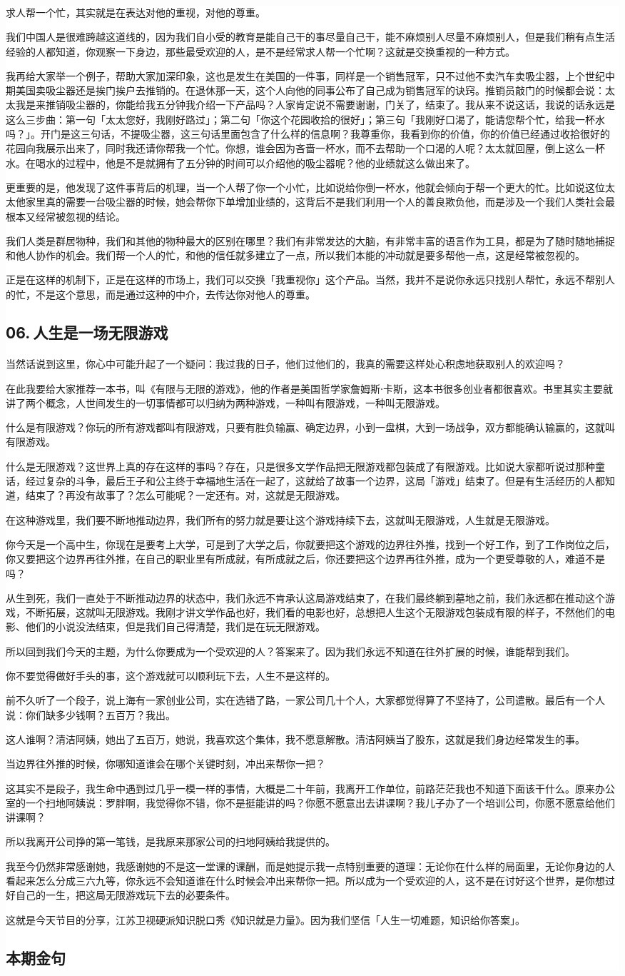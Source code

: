 求人帮一个忙，其实就是在表达对他的重视，对他的尊重。

我们中国人是很难跨越这道线的，因为我们自小受的教育是能自己干的事尽量自己干，能不麻烦别人尽量不麻烦别人，但是我们稍有点生活经验的人都知道，你观察一下身边，那些最受欢迎的人，是不是经常求人帮一个忙啊？这就是交换重视的一种方式。

我再给大家举一个例子，帮助大家加深印象，这也是发生在美国的一件事，同样是一个销售冠军，只不过他不卖汽车卖吸尘器，上个世纪中期美国卖吸尘器还是挨门挨户去推销的。在退休那一天，这个人向他的同事公布了自己成为销售冠军的诀窍。推销员敲门的时候都会说：太太我是来推销吸尘器的，你能给我五分钟我介绍一下产品吗？人家肯定说不需要谢谢，门关了，结束了。我从来不说这话，我说的话永远是这么三步曲：第一句「太太您好，我刚好路过」；第二句「你这个花园收拾的很好」；第三句「我刚好口渴了，能请您帮个忙，给我一杯水吗？」。开门是这三句话，不提吸尘器，这三句话里面包含了什么样的信息啊？我尊重你，我看到你的价值，你的价值已经通过收拾很好的花园向我展示出来了，同时我还请你帮我一个忙。你想，谁会因为吝啬一杯水，而不去帮助一个口渴的人呢？太太就回屋，倒上这么一杯水。在喝水的过程中，他是不是就拥有了五分钟的时间可以介绍他的吸尘器呢？他的业绩就这么做出来了。

更重要的是，他发现了这件事背后的机理，当一个人帮了你一个小忙，比如说给你倒一杯水，他就会倾向于帮一个更大的忙。比如说这位太太他家里真的需要一台吸尘器的时候，她会帮你下单增加业绩的，这背后不是我们利用一个人的善良欺负他，而是涉及一个我们人类社会最根本又经常被忽视的结论。

我们人类是群居物种，我们和其他的物种最大的区别在哪里？我们有非常发达的大脑，有非常丰富的语言作为工具，都是为了随时随地捕捉和他人协作的机会。我们帮一个人的忙，和他的信任就多建立了一点，所以我们本能的冲动就是要多帮他一点，这是经常被忽视的。

正是在这样的机制下，正是在这样的市场上，我们可以交换「我重视你」这个产品。当然，我并不是说你永远只找别人帮忙，永远不帮别人的忙，不是这个意思，而是通过这种的中介，去传达你对他人的尊重。

## 06. 人生是一场无限游戏

当然话说到这里，你心中可能升起了一个疑问：我过我的日子，他们过他们的，我真的需要这样处心积虑地获取别人的欢迎吗？

在此我要给大家推荐一本书，叫《有限与无限的游戏》，他的作者是美国哲学家詹姆斯·卡斯，这本书很多创业者都很喜欢。书里其实主要就讲了两个概念，人世间发生的一切事情都可以归纳为两种游戏，一种叫有限游戏，一种叫无限游戏。

什么是有限游戏？你玩的所有游戏都叫有限游戏，只要有胜负输赢、确定边界，小到一盘棋，大到一场战争，双方都能确认输赢的，这就叫有限游戏。

什么是无限游戏？这世界上真的存在这样的事吗？存在，只是很多文学作品把无限游戏都包装成了有限游戏。比如说大家都听说过那种童话，经过复杂的斗争，最后王子和公主终于幸福地生活在一起了，这就给了故事一个边界，这局「游戏」结束了。但是有生活经历的人都知道，结束了？再没有故事了？怎么可能呢？一定还有。对，这就是无限游戏。

在这种游戏里，我们要不断地推动边界，我们所有的努力就是要让这个游戏持续下去，这就叫无限游戏，人生就是无限游戏。

你今天是一个高中生，你现在是要考上大学，可是到了大学之后，你就要把这个游戏的边界往外推，找到一个好工作，到了工作岗位之后，你又要把这个边界再往外推，在自己的职业里有所成就，有所成就之后，你还要把这个边界再往外推，成为一个更受尊敬的人，难道不是吗？

从生到死，我们一直处于不断推动边界的状态中，我们永远不肯承认这局游戏结束了，在我们最终躺到墓地之前，我们永远都在推动这个游戏，不断拓展，这就叫无限游戏。我刚才讲文学作品也好，我们看的电影也好，总想把人生这个无限游戏包装成有限的样子，不然他们的电影、他们的小说没法结束，但是我们自己得清楚，我们是在玩无限游戏。

所以回到我们今天的主题，为什么你要成为一个受欢迎的人？答案来了。因为我们永远不知道在往外扩展的时候，谁能帮到我们。

你不要觉得做好手头的事，这个游戏就可以顺利玩下去，人生不是这样的。

前不久听了一个段子，说上海有一家创业公司，实在选错了路，一家公司几十个人，大家都觉得算了不坚持了，公司遣散。最后有一个人说：你们缺多少钱啊？五百万？我出。

这人谁啊？清洁阿姨，她出了五百万，她说，我喜欢这个集体，我不愿意解散。清洁阿姨当了股东，这就是我们身边经常发生的事。

当边界往外推的时候，你哪知道谁会在哪个关键时刻，冲出来帮你一把？

这其实不是段子，我生命中遇到过几乎一模一样的事情，大概是二十年前，我离开工作单位，前路茫茫我也不知道下面该干什么。原来办公室的一个扫地阿姨说：罗胖啊，我觉得你不错，你不是挺能讲的吗？你愿不愿意出去讲课啊？我儿子办了一个培训公司，你愿不愿意给他们讲课啊？

所以我离开公司挣的第一笔钱，是我原来那家公司的扫地阿姨给我提供的。

我至今仍然非常感谢她，我感谢她的不是这一堂课的课酬，而是她提示我一点特别重要的道理：无论你在什么样的局面里，无论你身边的人看起来怎么分成三六九等，你永远不会知道谁在什么时候会冲出来帮你一把。所以成为一个受欢迎的人，这不是在讨好这个世界，是你想过好自己的一生，把这局无限游戏玩下去的必要条件。

这就是今天节目的分享，江苏卫视硬派知识脱口秀《知识就是力量》。因为我们坚信「人生一切难题，知识给你答案」。

## 本期金句
